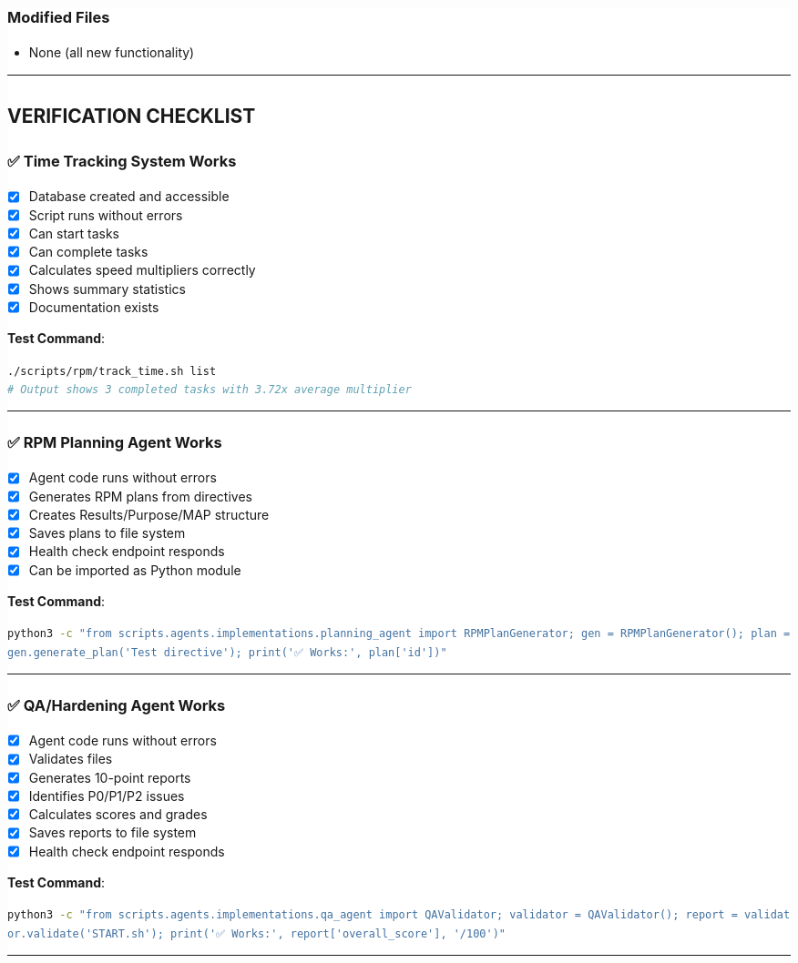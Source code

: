 ### Modified Files
- None (all new functionality)

---

## VERIFICATION CHECKLIST

### ✅ Time Tracking System Works
- [x] Database created and accessible
- [x] Script runs without errors
- [x] Can start tasks
- [x] Can complete tasks
- [x] Calculates speed multipliers correctly
- [x] Shows summary statistics
- [x] Documentation exists

**Test Command**:
```bash
./scripts/rpm/track_time.sh list
# Output shows 3 completed tasks with 3.72x average multiplier
```

---

### ✅ RPM Planning Agent Works
- [x] Agent code runs without errors
- [x] Generates RPM plans from directives
- [x] Creates Results/Purpose/MAP structure
- [x] Saves plans to file system
- [x] Health check endpoint responds
- [x] Can be imported as Python module

**Test Command**:
```bash
python3 -c "from scripts.agents.implementations.planning_agent import RPMPlanGenerator; gen = RPMPlanGenerator(); plan = gen.generate_plan('Test directive'); print('✅ Works:', plan['id'])"
```

---

### ✅ QA/Hardening Agent Works
- [x] Agent code runs without errors
- [x] Validates files
- [x] Generates 10-point reports
- [x] Identifies P0/P1/P2 issues
- [x] Calculates scores and grades
- [x] Saves reports to file system
- [x] Health check endpoint responds

**Test Command**:
```bash
python3 -c "from scripts.agents.implementations.qa_agent import QAValidator; validator = QAValidator(); report = validator.validate('START.sh'); print('✅ Works:', report['overall_score'], '/100')"
```

---